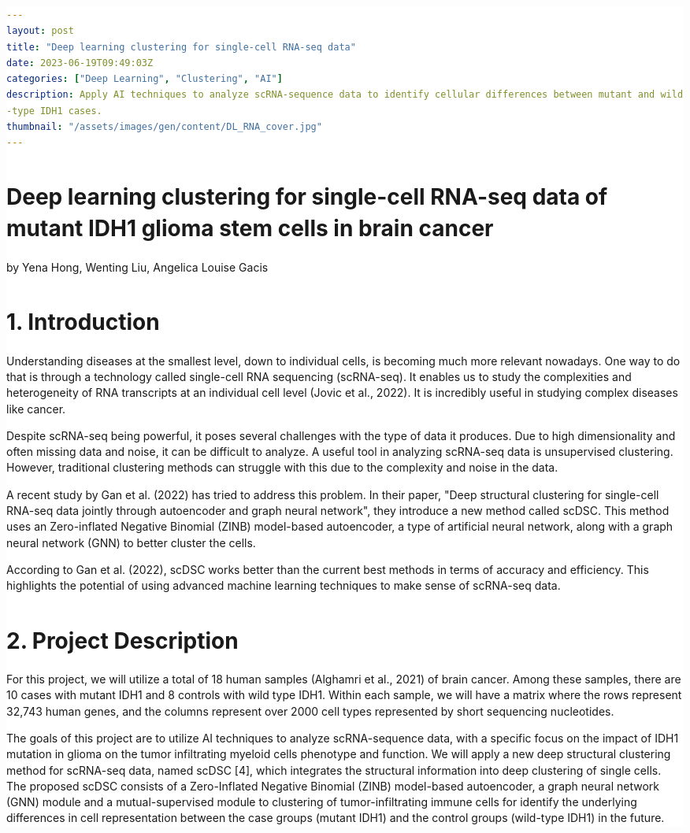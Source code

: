 ```yaml
---
layout: post
title: "Deep learning clustering for single-cell RNA-seq data"
date: 2023-06-19T09:49:03Z
categories: ["Deep Learning", "Clustering", "AI"]
description: Apply AI techniques to analyze scRNA-sequence data to identify cellular differences between mutant and wild-type IDH1 cases.
thumbnail: "/assets/images/gen/content/DL_RNA_cover.jpg"
---
```


# Deep learning clustering for single-cell RNA-seq data of mutant IDH1 glioma stem cells in brain cancer
by
Yena Hong,
Wenting Liu,
Angelica Louise Gacis

# 1.	Introduction 

Understanding diseases at the smallest level, down to individual cells, is becoming much more relevant nowadays. One way to do that is through a technology called single-cell RNA sequencing (scRNA-seq). It enables us to study the complexities and heterogeneity of RNA transcripts at an individual cell level (Jovic et al., 2022). It is incredibly useful in studying complex diseases like cancer. 

Despite scRNA-seq being powerful, it poses several challenges with the type of data it produces. Due to high dimensionality and often missing data and noise, it can be difficult to analyze. A useful tool in analyzing scRNA-seq data is unsupervised clustering. However, traditional clustering methods can struggle with this due to the complexity and noise in the data.

A recent study by Gan et al. (2022) has tried to address this problem. In their paper, "Deep structural clustering for single-cell RNA-seq data jointly through autoencoder and graph neural network", they introduce a new method called scDSC. This method uses an Zero-inflated Negative Binomial (ZINB) model-based autoencoder, a type of artificial neural network, along with a graph neural network (GNN) to better cluster the cells.

According to Gan et al. (2022), scDSC works better than the current best methods in terms of accuracy and efficiency. This highlights the potential of using advanced machine learning techniques to make sense of scRNA-seq data.

# 2. Project Description 

For this project, we will utilize a total of 18 human samples (Alghamri et al., 2021) of brain cancer. Among these samples, there are 10 cases with mutant IDH1 and 8 controls with wild type IDH1. Within each sample, we will have a matrix where the rows represent 32,743 human genes, and the columns represent over 2000 cell types represented by short sequencing nucleotides.

The goals of this project are to utilize AI techniques to analyze scRNA-sequence data, with a specific focus on the impact of IDH1 mutation in glioma on the tumor infiltrating myeloid cells phenotype and function. We will apply a new deep structural clustering method for scRNA-seq data, named scDSC [4], which integrates the structural information into deep clustering of single cells. The proposed scDSC consists of a Zero-Inflated Negative Binomial (ZINB) model-based autoencoder, a graph neural network (GNN) module and a mutual-supervised module to clustering of tumor-infiltrating immune cells for identify the underlying differences in cell representation between the case groups (mutant IDH1) and the control groups (wild-type IDH1) in the future.
